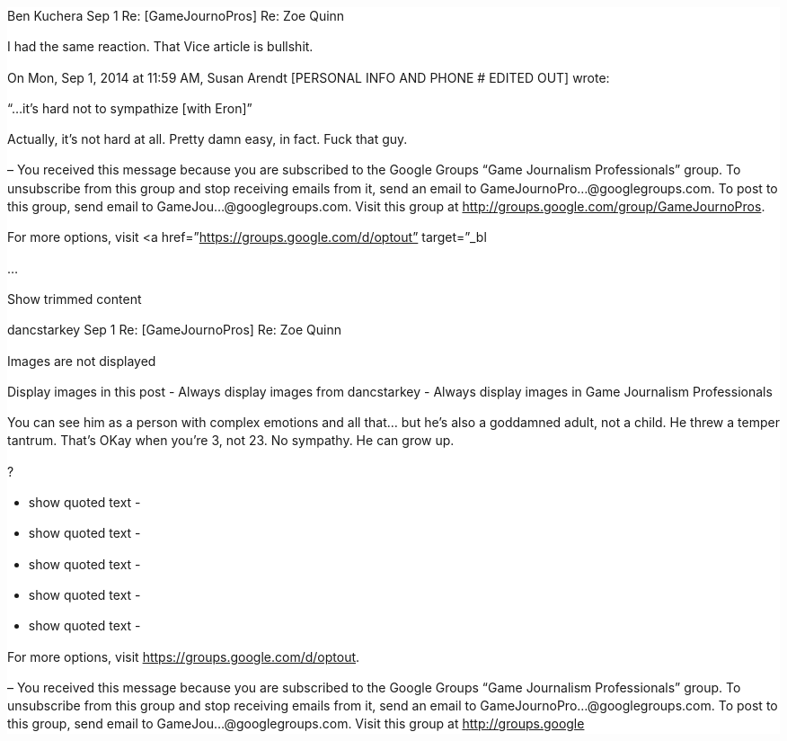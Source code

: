 Ben Kuchera	Sep 1
Re: [GameJournoPros] Re: Zoe Quinn

I had the same reaction. That Vice article is bullshit.

 

On Mon, Sep 1, 2014 at 11:59 AM, Susan Arendt [PERSONAL INFO AND PHONE # EDITED OUT] wrote:

“…it’s hard not to sympathize [with Eron]”

Actually, it’s not hard at all. Pretty damn easy, in fact. Fuck that guy.

 

–
You received this message because you are subscribed to the Google Groups “Game Journalism Professionals” group.
To unsubscribe from this group and stop receiving emails from it, send an email to GameJournoPro…@googlegroups.com.
To post to this group, send email to GameJou…@googlegroups.com.
Visit this group at http://groups.google.com/group/GameJournoPros.

For more options, visit <a href=”https://groups.google.com/d/optout” target=”_bl

…

Show trimmed content

dancstarkey	Sep 1
Re: [GameJournoPros] Re: Zoe Quinn

Images are not displayed

Display images in this post - Always display images from dancstarkey - Always display images in Game Journalism Professionals

You can see him as a person with complex emotions and all that… but he’s also a goddamned adult, not a child. He threw a temper tantrum. That’s OKay when you’re 3, not 23. No sympathy. He can grow up.

?

 

- show quoted text -

- show quoted text -

 

- show quoted text -

- show quoted text -

- show quoted text -

For more options, visit https://groups.google.com/d/optout.

 

–
You received this message because you are subscribed to the Google Groups “Game Journalism Professionals” group.
To unsubscribe from this group and stop receiving emails from it, send an email to GameJournoPro…@googlegroups.com.
To post to this group, send email to GameJou…@googlegroups.com.
Visit this group at http://groups.google
